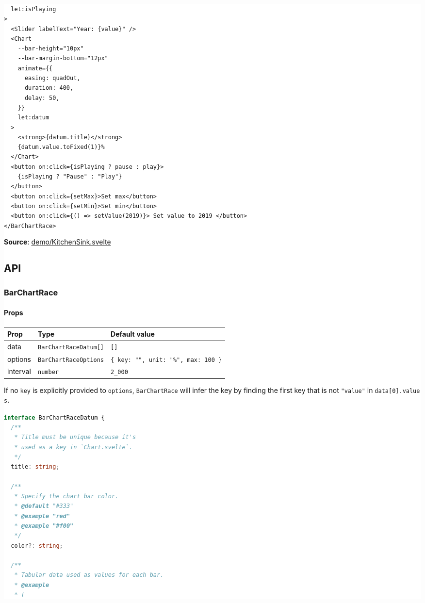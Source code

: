 ```svelte
  let:isPlaying
>
  <Slider labelText="Year: {value}" />
  <Chart
    --bar-height="10px"
    --bar-margin-bottom="12px"
    animate={{
      easing: quadOut,
      duration: 400,
      delay: 50,
    }}
    let:datum
  >
    <strong>{datum.title}</strong>
    {datum.value.toFixed(1)}%
  </Chart>
  <button on:click={isPlaying ? pause : play}>
    {isPlaying ? "Pause" : "Play"}
  </button>
  <button on:click={setMax}>Set max</button>
  <button on:click={setMin}>Set min</button>
  <button on:click={() => setValue(2019)}> Set value to 2019 </button>
</BarChartRace>
```

**Source**: [demo/KitchenSink.svelte](demo/KitchenSink.svelte)

## API

### BarChartRace

#### Props

| Prop     | Type                  | Default value                      |
| :------- | :-------------------- | :--------------------------------- |
| data     | `BarChartRaceDatum[]` | `[]`                               |
| options  | `BarChartRaceOptions` | `{ key: "", unit: "%", max: 100 }` |
| interval | `number`              | `2_000`                            |

If no `key` is explicitly provided to `options`, `BarChartRace` will infer the key by finding the first key that is not `"value"` in `data[0].values`.

```ts
interface BarChartRaceDatum {
  /**
   * Title must be unique because it's
   * used as a key in `Chart.svelte`.
   */
  title: string;

  /**
   * Specify the chart bar color.
   * @default "#333"
   * @example "red"
   * @example "#f00"
   */
  color?: string;

  /**
   * Tabular data used as values for each bar.
   * @example
   * [
```

[npm]: https://img.shields.io/npm/v/svelte-bar-chart-race.svg?color=%23ff3e00&style=for-the-badge
[npm-url]: https://npmjs.com/package/svelte-bar-chart-race